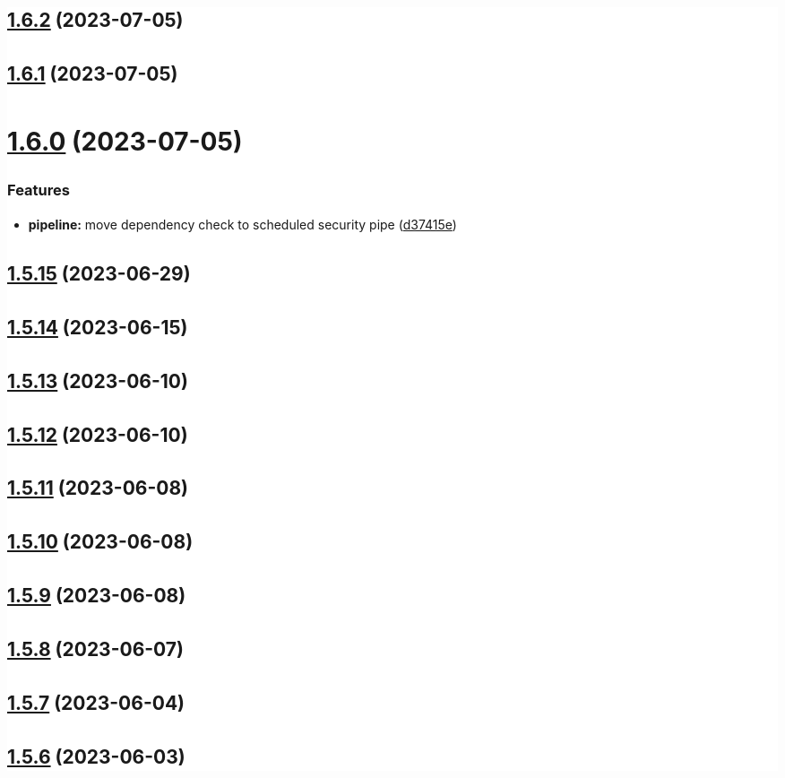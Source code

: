 ## [1.6.2](https://github.com/RouHim/this-week-in-past/compare/v1.6.1...v1.6.2) (2023-07-05)

## [1.6.1](https://github.com/RouHim/this-week-in-past/compare/v1.6.0...v1.6.1) (2023-07-05)

# [1.6.0](https://github.com/RouHim/this-week-in-past/compare/v1.5.15...v1.6.0) (2023-07-05)


### Features

* **pipeline:** move dependency check to scheduled security pipe ([d37415e](https://github.com/RouHim/this-week-in-past/commit/d37415ed3faee0cbe5e898d199d22e2273f4d903))

## [1.5.15](https://github.com/RouHim/this-week-in-past/compare/v1.5.14...v1.5.15) (2023-06-29)

## [1.5.14](https://github.com/RouHim/this-week-in-past/compare/v1.5.13...v1.5.14) (2023-06-15)

## [1.5.13](https://github.com/RouHim/this-week-in-past/compare/v1.5.12...v1.5.13) (2023-06-10)

## [1.5.12](https://github.com/RouHim/this-week-in-past/compare/v1.5.11...v1.5.12) (2023-06-10)

## [1.5.11](https://github.com/RouHim/this-week-in-past/compare/v1.5.10...v1.5.11) (2023-06-08)

## [1.5.10](https://github.com/RouHim/this-week-in-past/compare/v1.5.9...v1.5.10) (2023-06-08)

## [1.5.9](https://github.com/RouHim/this-week-in-past/compare/v1.5.8...v1.5.9) (2023-06-08)

## [1.5.8](https://github.com/RouHim/this-week-in-past/compare/v1.5.7...v1.5.8) (2023-06-07)

## [1.5.7](https://github.com/RouHim/this-week-in-past/compare/v1.5.6...v1.5.7) (2023-06-04)

## [1.5.6](https://github.com/RouHim/this-week-in-past/compare/v1.5.5...v1.5.6) (2023-06-03)
